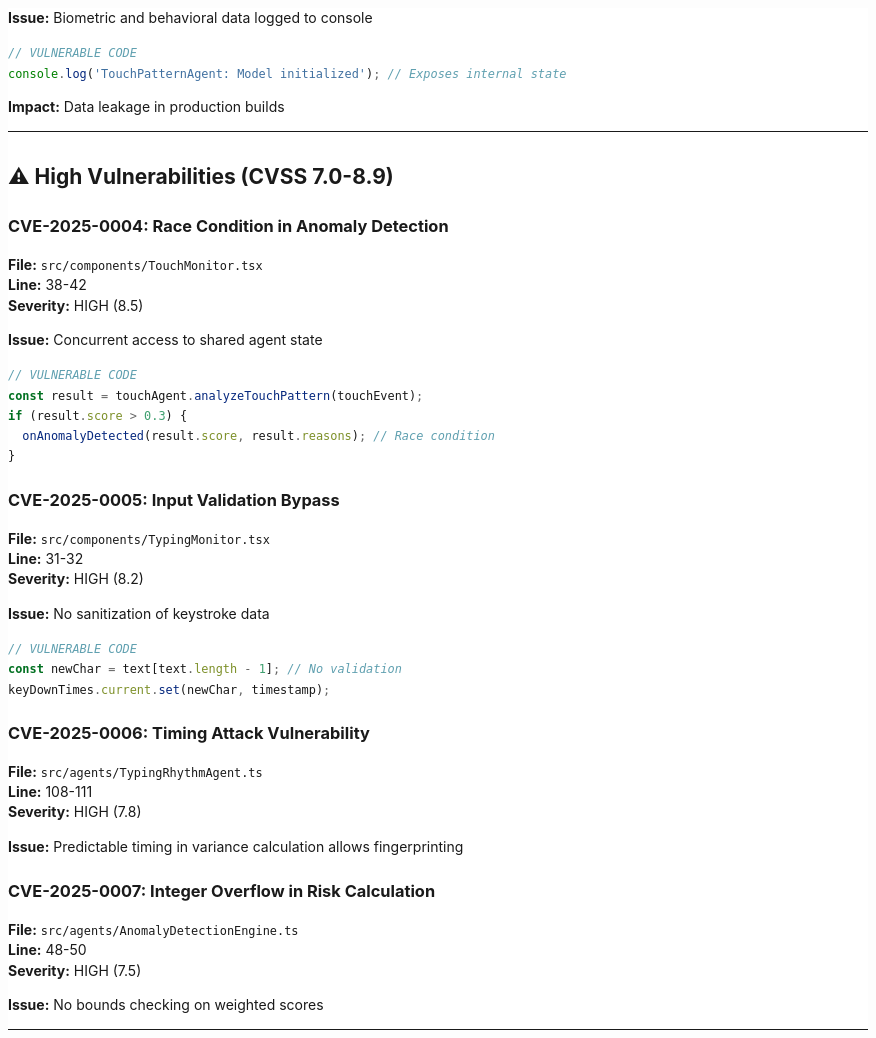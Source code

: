 **Issue:** Biometric and behavioral data logged to console
```typescript
// VULNERABLE CODE
console.log('TouchPatternAgent: Model initialized'); // Exposes internal state
```

**Impact:** Data leakage in production builds

---

## ⚠️ High Vulnerabilities (CVSS 7.0-8.9)

### CVE-2025-0004: Race Condition in Anomaly Detection
**File:** `src/components/TouchMonitor.tsx`  
**Line:** 38-42  
**Severity:** HIGH (8.5)  

**Issue:** Concurrent access to shared agent state
```typescript
// VULNERABLE CODE
const result = touchAgent.analyzeTouchPattern(touchEvent);
if (result.score > 0.3) {
  onAnomalyDetected(result.score, result.reasons); // Race condition
}
```

### CVE-2025-0005: Input Validation Bypass
**File:** `src/components/TypingMonitor.tsx`  
**Line:** 31-32  
**Severity:** HIGH (8.2)  

**Issue:** No sanitization of keystroke data
```typescript
// VULNERABLE CODE
const newChar = text[text.length - 1]; // No validation
keyDownTimes.current.set(newChar, timestamp);
```

### CVE-2025-0006: Timing Attack Vulnerability
**File:** `src/agents/TypingRhythmAgent.ts`  
**Line:** 108-111  
**Severity:** HIGH (7.8)  

**Issue:** Predictable timing in variance calculation allows fingerprinting

### CVE-2025-0007: Integer Overflow in Risk Calculation
**File:** `src/agents/AnomalyDetectionEngine.ts`  
**Line:** 48-50  
**Severity:** HIGH (7.5)  

**Issue:** No bounds checking on weighted scores

---
